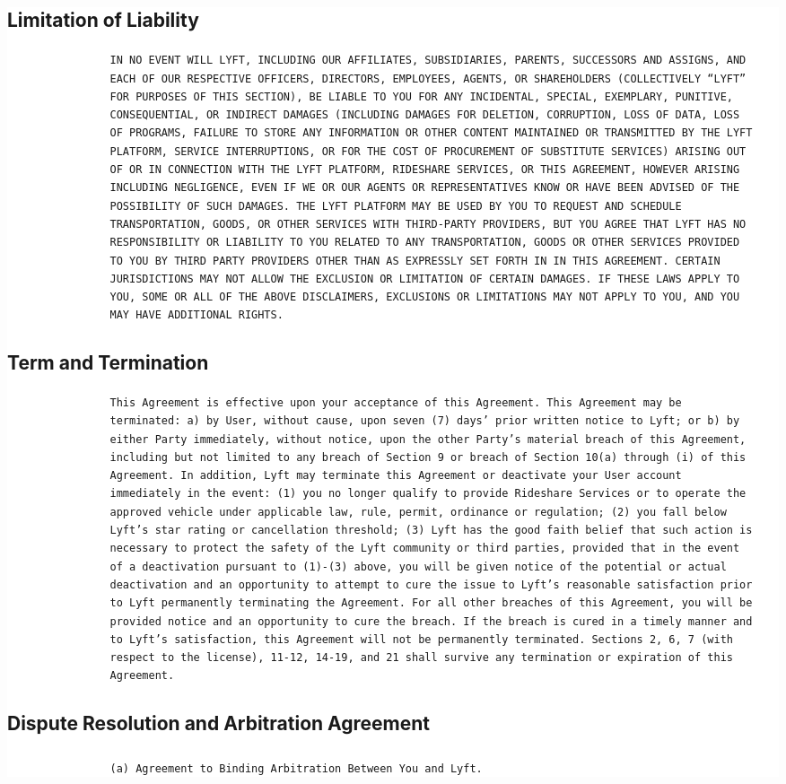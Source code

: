 
## Limitation of Liability


                    IN NO EVENT WILL LYFT, INCLUDING OUR AFFILIATES, SUBSIDIARIES, PARENTS, SUCCESSORS AND ASSIGNS, AND
                    EACH OF OUR RESPECTIVE OFFICERS, DIRECTORS, EMPLOYEES, AGENTS, OR SHAREHOLDERS (COLLECTIVELY “LYFT”
                    FOR PURPOSES OF THIS SECTION), BE LIABLE TO YOU FOR ANY INCIDENTAL, SPECIAL, EXEMPLARY, PUNITIVE,
                    CONSEQUENTIAL, OR INDIRECT DAMAGES (INCLUDING DAMAGES FOR DELETION, CORRUPTION, LOSS OF DATA, LOSS
                    OF PROGRAMS, FAILURE TO STORE ANY INFORMATION OR OTHER CONTENT MAINTAINED OR TRANSMITTED BY THE LYFT
                    PLATFORM, SERVICE INTERRUPTIONS, OR FOR THE COST OF PROCUREMENT OF SUBSTITUTE SERVICES) ARISING OUT
                    OF OR IN CONNECTION WITH THE LYFT PLATFORM, RIDESHARE SERVICES, OR THIS AGREEMENT, HOWEVER ARISING
                    INCLUDING NEGLIGENCE, EVEN IF WE OR OUR AGENTS OR REPRESENTATIVES KNOW OR HAVE BEEN ADVISED OF THE
                    POSSIBILITY OF SUCH DAMAGES. THE LYFT PLATFORM MAY BE USED BY YOU TO REQUEST AND SCHEDULE
                    TRANSPORTATION, GOODS, OR OTHER SERVICES WITH THIRD-PARTY PROVIDERS, BUT YOU AGREE THAT LYFT HAS NO
                    RESPONSIBILITY OR LIABILITY TO YOU RELATED TO ANY TRANSPORTATION, GOODS OR OTHER SERVICES PROVIDED
                    TO YOU BY THIRD PARTY PROVIDERS OTHER THAN AS EXPRESSLY SET FORTH IN IN THIS AGREEMENT. CERTAIN
                    JURISDICTIONS MAY NOT ALLOW THE EXCLUSION OR LIMITATION OF CERTAIN DAMAGES. IF THESE LAWS APPLY TO
                    YOU, SOME OR ALL OF THE ABOVE DISCLAIMERS, EXCLUSIONS OR LIMITATIONS MAY NOT APPLY TO YOU, AND YOU
                    MAY HAVE ADDITIONAL RIGHTS.
                

## Term and Termination


                    This Agreement is effective upon your acceptance of this Agreement. This Agreement may be
                    terminated: a) by User, without cause, upon seven (7) days’ prior written notice to Lyft; or b) by
                    either Party immediately, without notice, upon the other Party’s material breach of this Agreement,
                    including but not limited to any breach of Section 9 or breach of Section 10(a) through (i) of this
                    Agreement. In addition, Lyft may terminate this Agreement or deactivate your User account
                    immediately in the event: (1) you no longer qualify to provide Rideshare Services or to operate the
                    approved vehicle under applicable law, rule, permit, ordinance or regulation; (2) you fall below
                    Lyft’s star rating or cancellation threshold; (3) Lyft has the good faith belief that such action is
                    necessary to protect the safety of the Lyft community or third parties, provided that in the event
                    of a deactivation pursuant to (1)-(3) above, you will be given notice of the potential or actual
                    deactivation and an opportunity to attempt to cure the issue to Lyft’s reasonable satisfaction prior
                    to Lyft permanently terminating the Agreement. For all other breaches of this Agreement, you will be
                    provided notice and an opportunity to cure the breach. If the breach is cured in a timely manner and
                    to Lyft’s satisfaction, this Agreement will not be permanently terminated. Sections 2, 6, 7 (with
                    respect to the license), 11-12, 14-19, and 21 shall survive any termination or expiration of this
                    Agreement.
                

## Dispute Resolution and Arbitration Agreement

##### 
                    (a) Agreement to Binding Arbitration Between You and Lyft.
                
